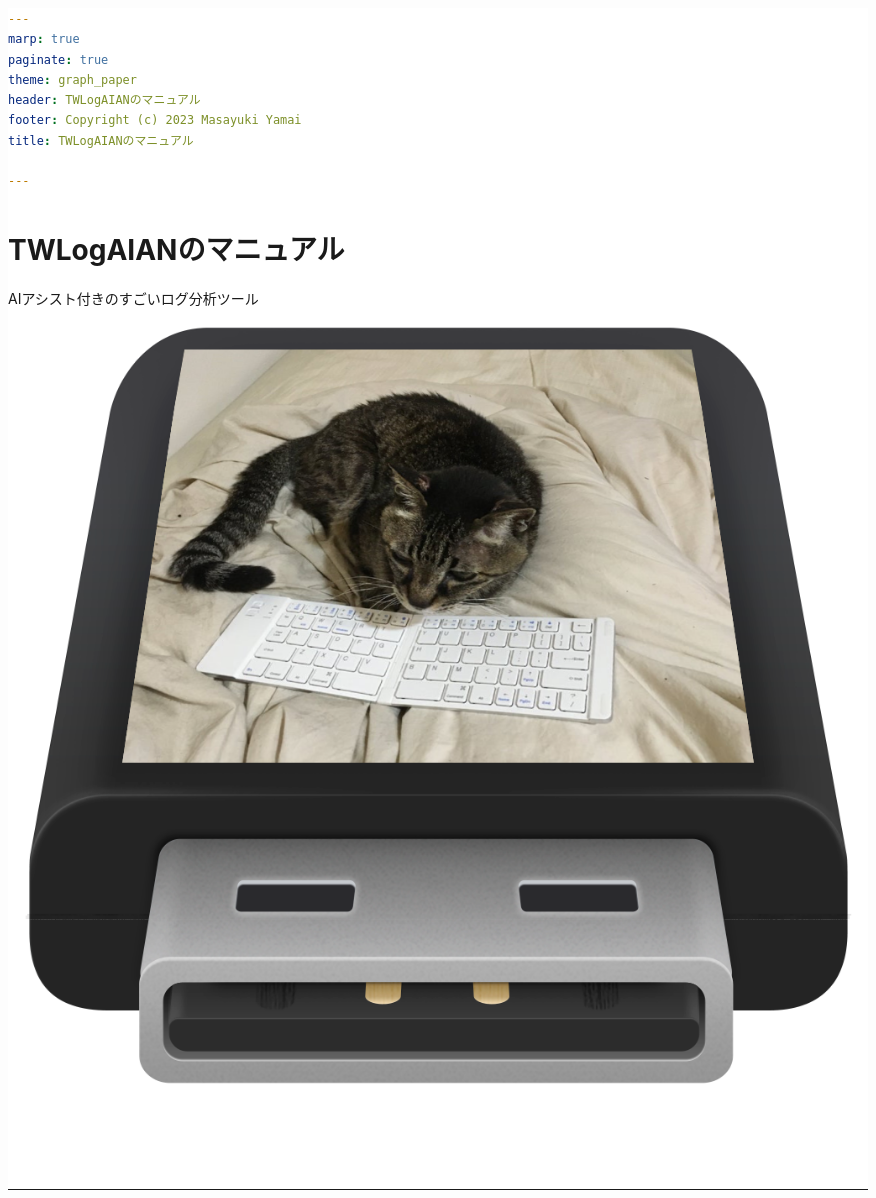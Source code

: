 ```yaml
---
marp: true
paginate: true
theme: graph_paper
header: TWLogAIANのマニュアル
footer: Copyright (c) 2023 Masayuki Yamai
title: TWLogAIANのマニュアル

---
```

# TWLogAIANのマニュアル
AIアシスト付きのすごいログ分析ツール
![h:128px bg right:20%](./images/appicon.png)

---